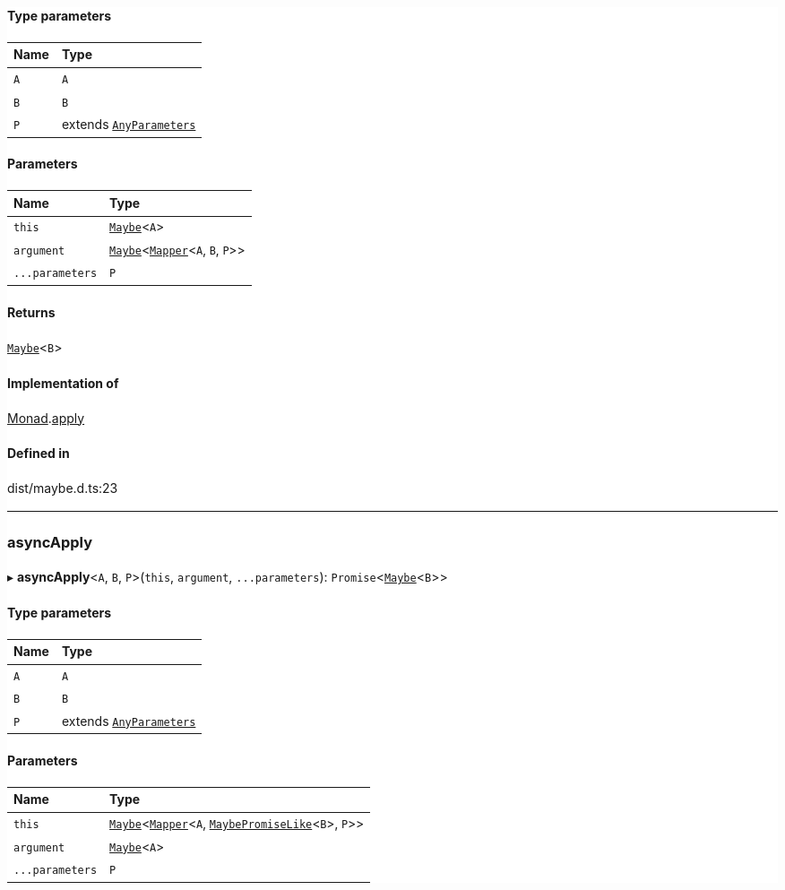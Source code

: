 #### Type parameters

| Name | Type |
| :------ | :------ |
| `A` | `A` |
| `B` | `B` |
| `P` | extends [`AnyParameters`](../modules.md#anyparameters) |

#### Parameters

| Name | Type |
| :------ | :------ |
| `this` | [`Maybe`](../modules/internal_.md#maybe)\<`A`\> |
| `argument` | [`Maybe`](../modules/internal_.md#maybe)\<[`Mapper`](../modules/internal_.md#mapper)\<`A`, `B`, `P`\>\> |
| `...parameters` | `P` |

#### Returns

[`Maybe`](../modules/internal_.md#maybe)\<`B`\>

#### Implementation of

[Monad](../interfaces/Monad.md).[apply](../interfaces/Monad.md#apply)

#### Defined in

dist/maybe.d.ts:23

___

### asyncApply

▸ **asyncApply**\<`A`, `B`, `P`\>(`this`, `argument`, `...parameters`): `Promise`\<[`Maybe`](../modules/internal_.md#maybe)\<`B`\>\>

#### Type parameters

| Name | Type |
| :------ | :------ |
| `A` | `A` |
| `B` | `B` |
| `P` | extends [`AnyParameters`](../modules.md#anyparameters) |

#### Parameters

| Name | Type |
| :------ | :------ |
| `this` | [`Maybe`](../modules/internal_.md#maybe)\<[`Mapper`](../modules/internal_.md#mapper)\<`A`, [`MaybePromiseLike`](../modules.md#maybepromiselike)\<`B`\>, `P`\>\> |
| `argument` | [`Maybe`](../modules/internal_.md#maybe)\<`A`\> |
| `...parameters` | `P` |
